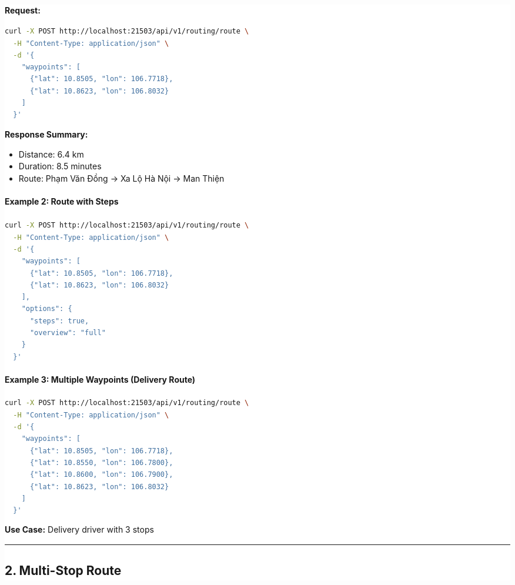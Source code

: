 **Request:**

```bash
curl -X POST http://localhost:21503/api/v1/routing/route \
  -H "Content-Type: application/json" \
  -d '{
    "waypoints": [
      {"lat": 10.8505, "lon": 106.7718},
      {"lat": 10.8623, "lon": 106.8032}
    ]
  }'
```

**Response Summary:**
- Distance: 6.4 km
- Duration: 8.5 minutes
- Route: Phạm Văn Đồng → Xa Lộ Hà Nội → Man Thiện

#### Example 2: Route with Steps

```bash
curl -X POST http://localhost:21503/api/v1/routing/route \
  -H "Content-Type: application/json" \
  -d '{
    "waypoints": [
      {"lat": 10.8505, "lon": 106.7718},
      {"lat": 10.8623, "lon": 106.8032}
    ],
    "options": {
      "steps": true,
      "overview": "full"
    }
  }'
```

#### Example 3: Multiple Waypoints (Delivery Route)

```bash
curl -X POST http://localhost:21503/api/v1/routing/route \
  -H "Content-Type: application/json" \
  -d '{
    "waypoints": [
      {"lat": 10.8505, "lon": 106.7718},
      {"lat": 10.8550, "lon": 106.7800},
      {"lat": 10.8600, "lon": 106.7900},
      {"lat": 10.8623, "lon": 106.8032}
    ]
  }'
```

**Use Case:** Delivery driver with 3 stops

---

## 2. Multi-Stop Route
